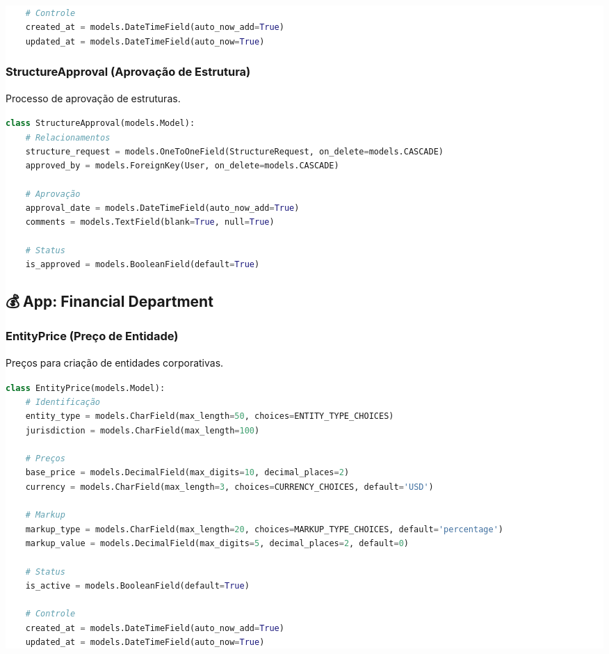 ```python
    # Controle
    created_at = models.DateTimeField(auto_now_add=True)
    updated_at = models.DateTimeField(auto_now=True)
```

### StructureApproval (Aprovação de Estrutura)

Processo de aprovação de estruturas.

```python
class StructureApproval(models.Model):
    # Relacionamentos
    structure_request = models.OneToOneField(StructureRequest, on_delete=models.CASCADE)
    approved_by = models.ForeignKey(User, on_delete=models.CASCADE)
    
    # Aprovação
    approval_date = models.DateTimeField(auto_now_add=True)
    comments = models.TextField(blank=True, null=True)
    
    # Status
    is_approved = models.BooleanField(default=True)
```

## 💰 App: Financial Department

### EntityPrice (Preço de Entidade)

Preços para criação de entidades corporativas.

```python
class EntityPrice(models.Model):
    # Identificação
    entity_type = models.CharField(max_length=50, choices=ENTITY_TYPE_CHOICES)
    jurisdiction = models.CharField(max_length=100)
    
    # Preços
    base_price = models.DecimalField(max_digits=10, decimal_places=2)
    currency = models.CharField(max_length=3, choices=CURRENCY_CHOICES, default='USD')
    
    # Markup
    markup_type = models.CharField(max_length=20, choices=MARKUP_TYPE_CHOICES, default='percentage')
    markup_value = models.DecimalField(max_digits=5, decimal_places=2, default=0)
    
    # Status
    is_active = models.BooleanField(default=True)
    
    # Controle
    created_at = models.DateTimeField(auto_now_add=True)
    updated_at = models.DateTimeField(auto_now=True)
```
